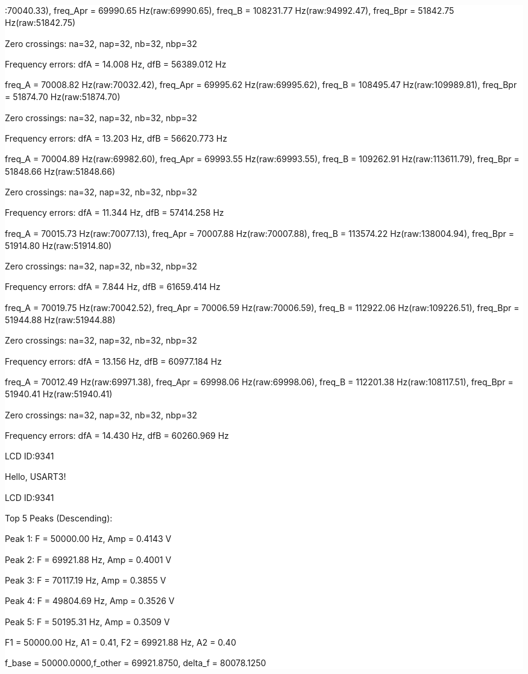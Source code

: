 :70040.33), freq_Apr = 69990.65 Hz(raw:69990.65), freq_B = 108231.77 Hz(raw:94992.47), freq_Bpr = 51842.75 Hz(raw:51842.75)

Zero crossings: na=32, nap=32, nb=32, nbp=32

Frequency errors: dfA = 14.008 Hz, dfB = 56389.012 Hz

freq_A = 70008.82 Hz(raw:70032.42), freq_Apr = 69995.62 Hz(raw:69995.62), freq_B = 108495.47 Hz(raw:109989.81), freq_Bpr = 51874.70 Hz(raw:51874.70)

Zero crossings: na=32, nap=32, nb=32, nbp=32

Frequency errors: dfA = 13.203 Hz, dfB = 56620.773 Hz

freq_A = 70004.89 Hz(raw:69982.60), freq_Apr = 69993.55 Hz(raw:69993.55), freq_B = 109262.91 Hz(raw:113611.79), freq_Bpr = 51848.66 Hz(raw:51848.66)

Zero crossings: na=32, nap=32, nb=32, nbp=32

Frequency errors: dfA = 11.344 Hz, dfB = 57414.258 Hz

freq_A = 70015.73 Hz(raw:70077.13), freq_Apr = 70007.88 Hz(raw:70007.88), freq_B = 113574.22 Hz(raw:138004.94), freq_Bpr = 51914.80 Hz(raw:51914.80)

Zero crossings: na=32, nap=32, nb=32, nbp=32

Frequency errors: dfA = 7.844 Hz, dfB = 61659.414 Hz

freq_A = 70019.75 Hz(raw:70042.52), freq_Apr = 70006.59 Hz(raw:70006.59), freq_B = 112922.06 Hz(raw:109226.51), freq_Bpr = 51944.88 Hz(raw:51944.88)

Zero crossings: na=32, nap=32, nb=32, nbp=32

Frequency errors: dfA = 13.156 Hz, dfB = 60977.184 Hz

freq_A = 70012.49 Hz(raw:69971.38), freq_Apr = 69998.06 Hz(raw:69998.06), freq_B = 112201.38 Hz(raw:108117.51), freq_Bpr = 51940.41 Hz(raw:51940.41)

Zero crossings: na=32, nap=32, nb=32, nbp=32

Frequency errors: dfA = 14.430 Hz, dfB = 60260.969 Hz

 LCD ID:9341

Hello, USART3!

LCD ID:9341

Top 5 Peaks (Descending):

Peak 1: F = 50000.00 Hz,  Amp = 0.4143 V

Peak 2: F = 69921.88 Hz,  Amp = 0.4001 V

Peak 3: F = 70117.19 Hz,  Amp = 0.3855 V

Peak 4: F = 49804.69 Hz,  Amp = 0.3526 V

Peak 5: F = 50195.31 Hz,  Amp = 0.3509 V

F1 = 50000.00 Hz,  A1 = 0.41,  F2 = 69921.88 Hz,  A2 = 0.40

f_base = 50000.0000,f_other = 69921.8750, delta_f = 80078.1250
